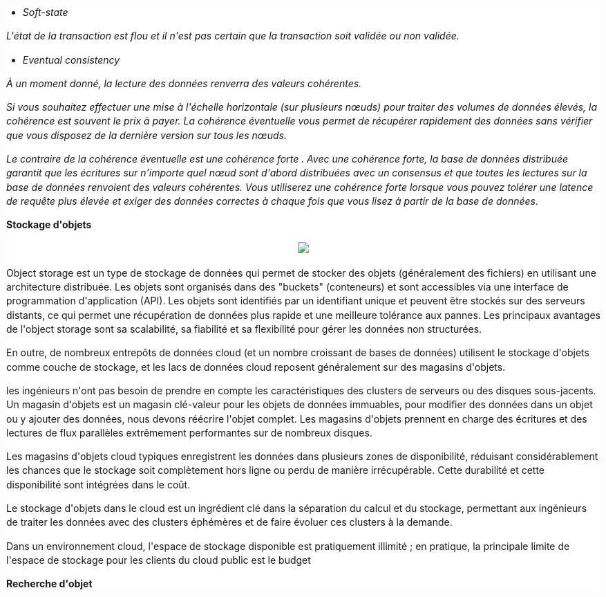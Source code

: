 - *Soft-state*

*L'état de la transaction est flou et il n'est pas certain que la transaction soit validée ou non validée.*

- *Eventual consistency*

*À un moment donné, la lecture des données renverra des valeurs cohérentes.*

*Si vous souhaitez effectuer une mise à l'échelle horizontale (sur plusieurs nœuds) pour traiter des volumes de données élevés, la cohérence est souvent le prix à payer. La cohérence éventuelle vous permet de récupérer rapidement des données sans vérifier que vous disposez de la dernière version sur tous les nœuds.*

*Le contraire de la cohérence éventuelle est une cohérence forte . Avec une cohérence forte, la base de données distribuée garantit que les écritures sur n'importe quel nœud sont d'abord distribuées avec un consensus et que toutes les lectures sur la base de données renvoient des valeurs cohérentes. Vous utiliserez une cohérence forte lorsque vous pouvez tolérer une latence de requête plus élevée et exiger des données correctes à chaque fois que vous lisez à partir de la base de données.*

**Stockage d'objets**

<p align="center">
  <img src="Aspose.Words.121b389d-1e38-4258-9340-de26ccbb1fa8.012.png" />
</p>

Object storage est un type de stockage de données qui permet de stocker des objets (généralement des fichiers) en utilisant une architecture distribuée. Les objets sont organisés dans des "buckets" (conteneurs) et sont accessibles via une interface de programmation d'application (API). Les objets sont identifiés par un identifiant unique et peuvent être stockés sur des serveurs distants, ce qui permet une récupération de données plus rapide et une meilleure tolérance aux pannes. Les principaux avantages de l'object storage sont sa scalabilité, sa fiabilité et sa flexibilité pour gérer les données non structurées.

En outre, de nombreux entrepôts de données cloud (et un nombre croissant de bases de données) utilisent le stockage d'objets comme couche de stockage, et les lacs de données cloud reposent généralement sur des magasins d'objets.

les ingénieurs n'ont pas besoin de prendre en compte les caractéristiques des clusters de serveurs ou des disques sous-jacents. Un magasin d'objets est un magasin clé-valeur pour les objets de données immuables, pour modifier des données dans un objet ou y ajouter des données, nous devons réécrire l'objet complet. Les magasins d'objets prennent en charge des écritures et des lectures de flux parallèles extrêmement performantes sur de nombreux disques.

Les magasins d'objets cloud typiques enregistrent les données dans plusieurs zones de disponibilité, réduisant considérablement les chances que le stockage soit complètement hors ligne ou perdu de manière irrécupérable. Cette durabilité et cette disponibilité sont intégrées dans le coût.

Le stockage d'objets dans le cloud est un ingrédient clé dans la séparation du calcul et du stockage, permettant aux ingénieurs de traiter les données avec des clusters éphémères et de faire évoluer ces clusters à la demande.

Dans un environnement cloud, l'espace de stockage disponible est pratiquement illimité ; en pratique, la principale limite de l'espace de stockage pour les clients du cloud public est le budget

**Recherche d'objet**
